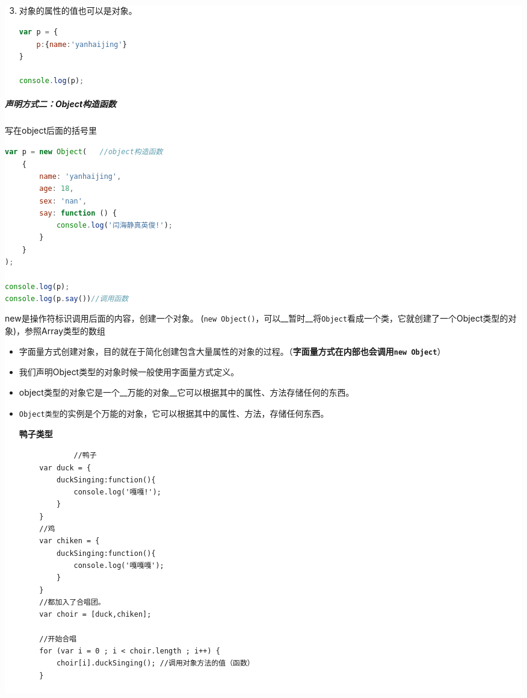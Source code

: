 3. 对象的属性的值也可以是对象。

   ```js
   var p = {
       p:{name:'yanhaijing'}
   }
   
   console.log(p);
   ```

##### 声明方式二：Object构造函数

写在object后面的括号里

```js
var p = new Object(   //object构造函数
    {
        name: 'yanhaijing',
        age: 18,
        sex: 'nan',
        say: function () {
            console.log('闫海静真英俊!');
        }
    }
);

console.log(p);
console.log(p.say())//调用函数
```

new是操作符标识调用后面的内容，创建一个对象。 (`new Object()`，可以__暂时__将`Object`看成一个类，它就创建了一个Object类型的对象)，参照Array类型的数组

* 字面量方式创建对象，目的就在于简化创建包含大量属性的对象的过程。（**字面量方式在内部也会调用`new Object`**）
* 我们声明Object类型的对象时候一般使用字面量方式定义。
* object类型的对象它是一个__万能的对象__它可以根据其中的属性、方法存储任何的东西。

* `Object类型`的实例是个万能的对象，它可以根据其中的属性、方法，存储任何东西。

  **鸭子类型**

```
				//鸭子
        var duck = {
            duckSinging:function(){
                console.log('嘎嘎!');
            }
        }
        //鸡
        var chiken = {
            duckSinging:function(){
                console.log('嘎嘎嘎');
            }
        }
        //都加入了合唱团。
        var choir = [duck,chiken];

        //开始合唱
        for (var i = 0 ; i < choir.length ; i++) {
            choir[i].duckSinging(); //调用对象方法的值（函数）
        }
 
```
